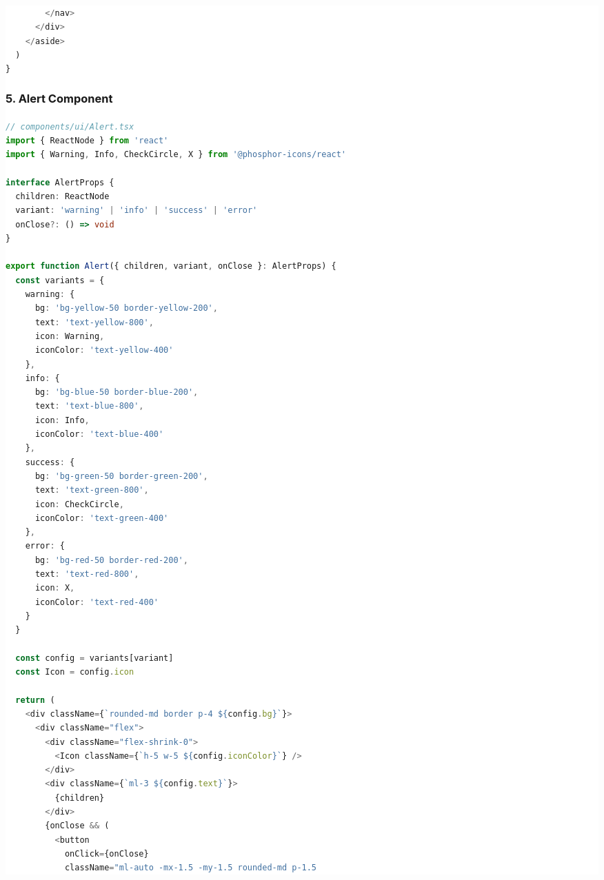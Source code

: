 ```typescript
        </nav>
      </div>
    </aside>
  )
}
```

### 5. Alert Component
```typescript
// components/ui/Alert.tsx
import { ReactNode } from 'react'
import { Warning, Info, CheckCircle, X } from '@phosphor-icons/react'

interface AlertProps {
  children: ReactNode
  variant: 'warning' | 'info' | 'success' | 'error'
  onClose?: () => void
}

export function Alert({ children, variant, onClose }: AlertProps) {
  const variants = {
    warning: {
      bg: 'bg-yellow-50 border-yellow-200',
      text: 'text-yellow-800',
      icon: Warning,
      iconColor: 'text-yellow-400'
    },
    info: {
      bg: 'bg-blue-50 border-blue-200', 
      text: 'text-blue-800',
      icon: Info,
      iconColor: 'text-blue-400'
    },
    success: {
      bg: 'bg-green-50 border-green-200',
      text: 'text-green-800', 
      icon: CheckCircle,
      iconColor: 'text-green-400'
    },
    error: {
      bg: 'bg-red-50 border-red-200',
      text: 'text-red-800',
      icon: X,
      iconColor: 'text-red-400'
    }
  }

  const config = variants[variant]
  const Icon = config.icon

  return (
    <div className={`rounded-md border p-4 ${config.bg}`}>
      <div className="flex">
        <div className="flex-shrink-0">
          <Icon className={`h-5 w-5 ${config.iconColor}`} />
        </div>
        <div className={`ml-3 ${config.text}`}>
          {children}
        </div>
        {onClose && (
          <button
            onClick={onClose}
            className="ml-auto -mx-1.5 -my-1.5 rounded-md p-1.5 
```